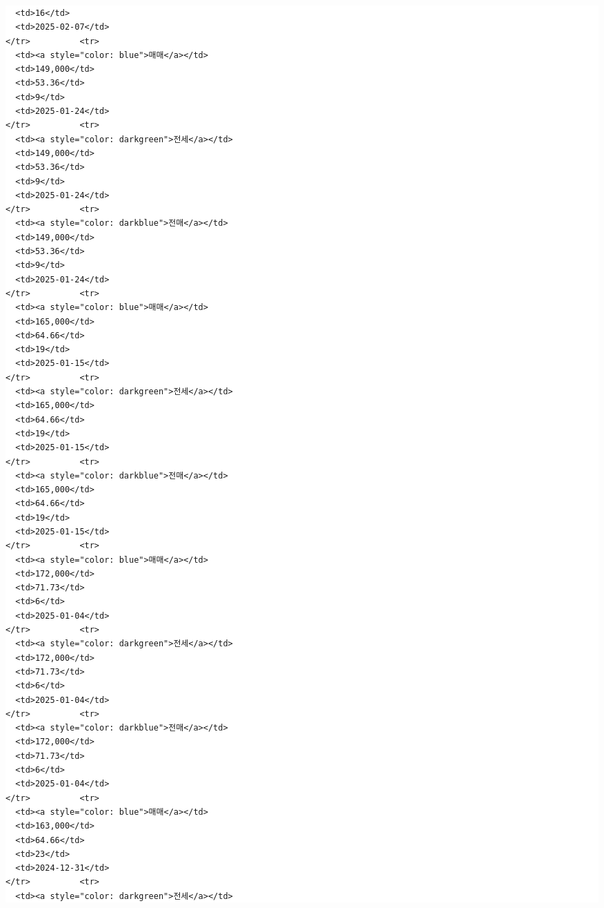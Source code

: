       <td>16</td>
      <td>2025-02-07</td>
    </tr>          <tr>
      <td><a style="color: blue">매매</a></td>
      <td>149,000</td>
      <td>53.36</td>
      <td>9</td>
      <td>2025-01-24</td>
    </tr>          <tr>
      <td><a style="color: darkgreen">전세</a></td>
      <td>149,000</td>
      <td>53.36</td>
      <td>9</td>
      <td>2025-01-24</td>
    </tr>          <tr>
      <td><a style="color: darkblue">전매</a></td>
      <td>149,000</td>
      <td>53.36</td>
      <td>9</td>
      <td>2025-01-24</td>
    </tr>          <tr>
      <td><a style="color: blue">매매</a></td>
      <td>165,000</td>
      <td>64.66</td>
      <td>19</td>
      <td>2025-01-15</td>
    </tr>          <tr>
      <td><a style="color: darkgreen">전세</a></td>
      <td>165,000</td>
      <td>64.66</td>
      <td>19</td>
      <td>2025-01-15</td>
    </tr>          <tr>
      <td><a style="color: darkblue">전매</a></td>
      <td>165,000</td>
      <td>64.66</td>
      <td>19</td>
      <td>2025-01-15</td>
    </tr>          <tr>
      <td><a style="color: blue">매매</a></td>
      <td>172,000</td>
      <td>71.73</td>
      <td>6</td>
      <td>2025-01-04</td>
    </tr>          <tr>
      <td><a style="color: darkgreen">전세</a></td>
      <td>172,000</td>
      <td>71.73</td>
      <td>6</td>
      <td>2025-01-04</td>
    </tr>          <tr>
      <td><a style="color: darkblue">전매</a></td>
      <td>172,000</td>
      <td>71.73</td>
      <td>6</td>
      <td>2025-01-04</td>
    </tr>          <tr>
      <td><a style="color: blue">매매</a></td>
      <td>163,000</td>
      <td>64.66</td>
      <td>23</td>
      <td>2024-12-31</td>
    </tr>          <tr>
      <td><a style="color: darkgreen">전세</a></td>